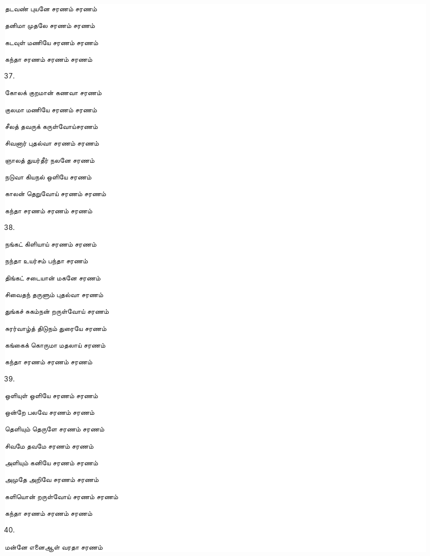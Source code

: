 தடவண் புயனே சரணம் சரணம்  

தனிமா முதலே சரணம் சரணம்  

கடவுள் மணியே சரணம் சரணம்  

கந்தா சரணம் சரணம் சரணம்  

37.  

கோலக் குறமான் கணவா சரணம்  

குலமா மணியே சரணம் சரணம்  

சீலத் தவருக் கருள்வோய்சரணம்  

சிவனார் புதல்வா சரணம் சரணம்  

ஞாலத் துயர்தீர் நலனே சரணம்  

நடுவா கியநல் ஒளியே சரணம்  

காலன் தெறுவோய் சரணம் சரணம்  

கந்தா சரணம் சரணம் சரணம்  

38.  

நங்கட் கிளியாய் சரணம் சரணம்  

நந்தா உயர்சம் பந்தா சரணம்  

திங்கட் சடையான் மகனே சரணம்  

சிவைதந் தருளும் புதல்வா சரணம்  

துங்கச் சுகம்நன் றருள்வோய் சரணம்  

சுரர்வாழ்த் திடுநம் துரையே சரணம்  

கங்கைக் கொருமா மதலாய் சரணம்  

கந்தா சரணம் சரணம் சரணம்  

39.  

ஒளியுள் ஒளியே சரணம் சரணம்  

ஒன்றே பலவே சரணம் சரணம்  

தெளியும் தெருளே சரணம் சரணம்  

சிவமே தவமே சரணம் சரணம்  

அளியும் கனியே சரணம் சரணம்  

அமுதே அறிவே சரணம் சரணம்  

களியொன் றருள்வோய் சரணம் சரணம்  

கந்தா சரணம் சரணம் சரணம்  

40.  

மன்னே எனைஆள் வரதா சரணம்  

